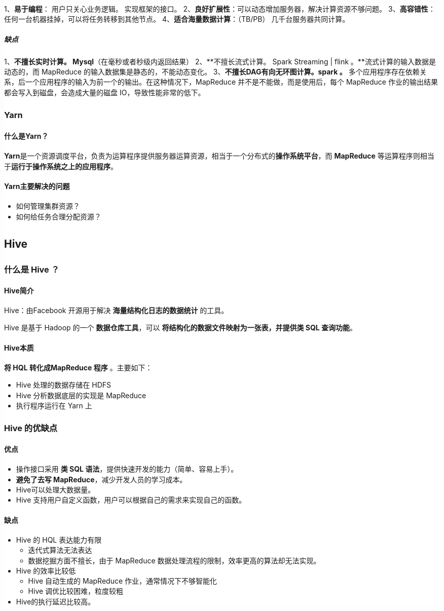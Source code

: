 1、**易于编程**： 用户只关心业务逻辑。 实现框架的接口。
2、**良好扩展性**：可以动态增加服务器，解决计算资源不够问题。
3、**高容错性**：任何一台机器挂掉，可以将任务转移到其他节点。
4、**适合海量数据计算**：（TB/PB） 几千台服务器共同计算。

##### 缺点

1、**不擅长实时计算。 Mysql**（在毫秒或者秒级内返回结果）
2、**不擅长流式计算。 Spark Streaming | flink 。**流式计算的输入数据是动态的，而 MapReduce 的输入数据集是静态的，不能动态变化。
3、**不擅长DAG有向无环图计算。spark 。** 多个应用程序存在依赖关系，后一个应用程序的输入为前一个的输出。在这种情况下，MapReduce 并不是不能做，而是使用后，每个 MapReduce 作业的输出结果都会写入到磁盘，会造成大量的磁盘 IO，导致性能非常的低下。 

### Yarn

#### 什么是Yarn？

**Yarn**是一个资源调度平台，负责为运算程序提供服务器运算资源，相当于一个分布式的**操作系统平台**，而 **MapReduce** 等运算程序则相当于**运行于操作系统之上的应用程序**。

#### Yarn主要解决的问题

- 如何管理集群资源？
- 如何给任务合理分配资源？



## Hive

### 什么是 Hive ？

#### Hive简介

Hive：由Facebook 开源用于解决 **海量结构化日志的数据统计** 的工具。 

Hive 是基于 Hadoop 的一个 **数据仓库工具**，可以 **将结构化的数据文件映射为一张表，并提供类 SQL 查询功能**。 

#### Hive本质

**将 HQL 转化成MapReduce 程序** 。主要如下：

- Hive 处理的数据存储在 HDFS 
- Hive 分析数据底层的实现是 MapReduce 
- 执行程序运行在 Yarn 上 

### Hive 的优缺点

#### 优点

- 操作接口采用 **类 SQL 语法**，提供快速开发的能力（简单、容易上手）。 
- **避免了去写 MapReduce**，减少开发人员的学习成本。 
- Hive可以处理大数据量。
- Hive 支持用户自定义函数，用户可以根据自己的需求来实现自己的函数。 

#### 缺点

- Hive 的 HQL 表达能力有限 
  - 迭代式算法无法表达 
  - 数据挖掘方面不擅长，由于 MapReduce 数据处理流程的限制，效率更高的算法却无法实现。 
- Hive 的效率比较低 
  - Hive 自动生成的 MapReduce 作业，通常情况下不够智能化 
  - Hive 调优比较困难，粒度较粗 
- Hive的执行延迟比较高。
